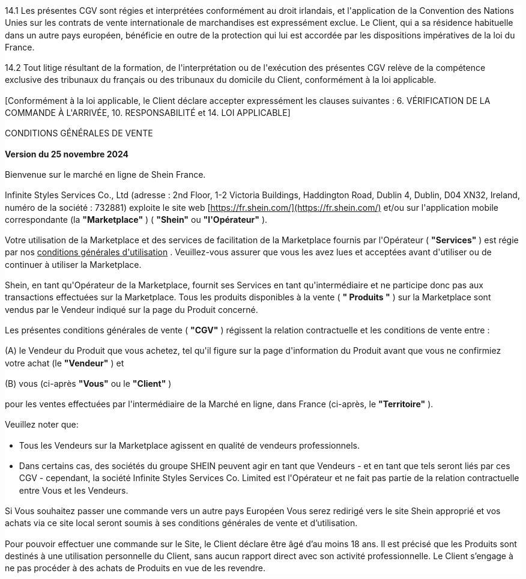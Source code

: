 14.1 Les présentes CGV sont régies et interprétées conformément au droit irlandais, et l'application de la Convention des Nations Unies sur les contrats de vente internationale de marchandises est expressément exclue. Le Client, qui a sa résidence habituelle dans un autre pays européen, bénéficie en outre de la protection qui lui est accordée par les dispositions impératives de la loi du France.  

14.2 Tout litige résultant de la formation, de l'interprétation ou de l'exécution des présentes CGV relève de la compétence exclusive des tribunaux du français ou des tribunaux du domicile du Client, conformément à la loi applicable.  

\[Conformément à la loi applicable, le Client déclare accepter expressément les clauses suivantes : 6. VÉRIFICATION DE LA COMMANDE À L'ARRIVÉE, 10. RESPONSABILITÉ et 14. LOI APPLICABLE\]  

  

CONDITIONS GÉNÉRALES DE VENTE  

**Version du 25 novembre 2024**  

Bienvenue sur le marché en ligne de Shein France.  

Infinite Styles Services Co., Ltd (adresse : 2nd Floor, 1-2 Victoria Buildings, Haddington Road, Dublin 4, Dublin, D04 XN32, Ireland, numéro de la société : 732881) exploite le site web [https://fr.shein.com/](https://fr.shein.com/) et/ou sur l'application mobile correspondante (la **"Marketplace"** ) ( **"Shein"** ou **"l'Opérateur"** ).  

Votre utilisation de la Marketplace et des services de facilitation de la Marketplace fournis par l'Opérateur ( **"Services"** ) est régie par nos [conditions générales d'utilisation](javascript:;) . Veuillez-vous assurer que vous les avez lues et acceptées avant d'utiliser ou de continuer à utiliser la Marketplace.  

Shein, en tant qu'Opérateur de la Marketplace, fournit ses Services en tant qu'intermédiaire et ne participe donc pas aux transactions effectuées sur la Marketplace. Tous les produits disponibles à la vente ( **" Produits "** ) sur la Marketplace sont vendus par le Vendeur indiqué sur la page du Produit concerné.  

Les présentes conditions générales de vente ( **"CGV"** ) régissent la relation contractuelle et les conditions de vente entre :  

(A) le Vendeur du Produit que vous achetez, tel qu'il figure sur la page d'information du Produit avant que vous ne confirmiez votre achat (le **"Vendeur"** ) et  

(B) vous (ci-après **"Vous"** ou le **"Client"** )  

pour les ventes effectuées par l'intermédiaire de la Marché en ligne, dans France (ci-après, le **"Territoire"** ).  

Veuillez noter que:  

* Tous les Vendeurs sur la Marketplace agissent en qualité de vendeurs professionnels.  
    
* Dans certains cas, des sociétés du groupe SHEIN peuvent agir en tant que Vendeurs - et en tant que tels seront liés par ces CGV - cependant, la société Infinite Styles Services Co. Limited est l'Opérateur et ne fait pas partie de la relation contractuelle entre Vous et les Vendeurs.  
    

Si Vous souhaitez passer une commande vers un autre pays Européen Vous serez redirigé vers le site Shein approprié et vos achats via ce site local seront soumis à ses conditions générales de vente et d’utilisation.  

Pour pouvoir effectuer une commande sur le Site, le Client déclare être âgé d’au moins 18 ans. Il est précisé que les Produits sont destinés à une utilisation personnelle du Client, sans aucun rapport direct avec son activité professionnelle. Le Client s’engage à ne pas procéder à des achats de Produits en vue de les revendre.  
